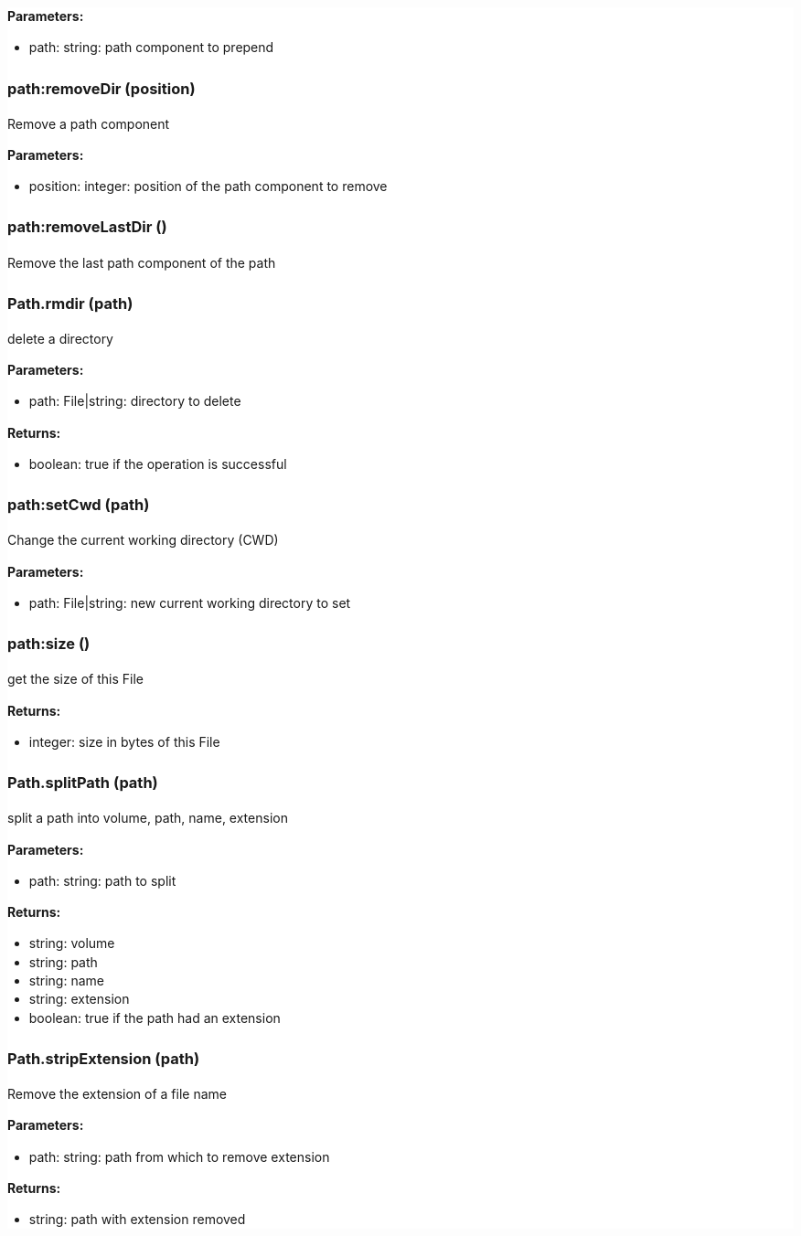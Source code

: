 **Parameters:**
* path: string: path component to prepend

### path:removeDir (position)
Remove a path component

**Parameters:**
* position: integer: position of the path component to remove

### path:removeLastDir ()
Remove the last path component of the path

### Path.rmdir (path)
delete a directory

**Parameters:**
* path: File|string: directory to delete

**Returns:**
* boolean: true if the operation is successful

### path:setCwd (path)
Change the current working directory (CWD)

**Parameters:**
* path: File|string: new current working directory to set

### path:size ()
get the size of this File

**Returns:**
* integer: size in bytes of this File

### Path.splitPath (path)
split a path into volume, path, name, extension

**Parameters:**
* path: string: path to split

**Returns:**
* string: volume
* string: path
* string: name
* string: extension
* boolean: true if the path had an extension

### Path.stripExtension (path)
Remove the extension of a file name

**Parameters:**
* path: string: path from which to remove extension

**Returns:**
* string: path with extension removed
